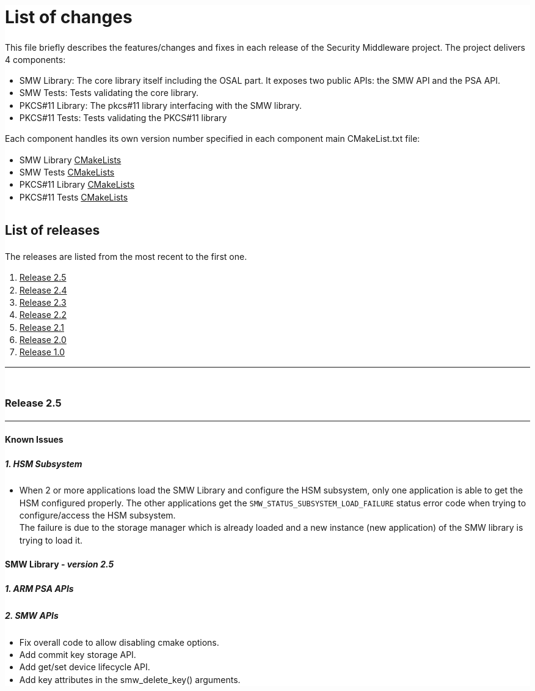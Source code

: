 # List of changes

This file briefly describes the features/changes and fixes in each release of the Security Middleware project.
The project delivers 4 components:
* SMW Library: The core library itself including the OSAL part. It exposes two public APIs: the SMW API and the PSA API.
* SMW Tests: Tests validating the core library.
* PKCS#11 Library: The pkcs#11 library interfacing with the SMW library.
* PKCS#11 Tests: Tests validating the PKCS#11 library

Each component handles its own version number specified in each component main CMakeList.txt file:
* SMW Library [CMakeLists](./core/CMakeLists.txt)
* SMW Tests [CMakeLists](./tests/CMakeLists.txt)
* PKCS#11 Library [CMakeLists](./pkcs11/CMakeLists.txt)
* PKCS#11 Tests [CMakeLists](./pkcs11/tests/CMakeLists.txt)


## List of releases

The releases are listed from the most recent to the first one.

1. [Release 2.5](#rel_2_5)
2. [Release 2.4](#rel_2_4)
3. [Release 2.3](#rel_2_3)
4. [Release 2.2](#rel_2_2)
5. [Release 2.1](#rel_2_1)
6. [Release 2.0](#rel_2_0)
7. [Release 1.0](#rel_1_0)


---
### <a id ="rel_2_5"></a></br>**Release 2.5**
---
#### Known Issues
##### 1. HSM Subsystem

* When 2 or more applications load the SMW Library and configure the HSM subsystem, only one application is able to get the HSM configured properly. The other applications get the `SMW_STATUS_SUBSYSTEM_LOAD_FAILURE` status error code when trying to configure/access the HSM subsystem. </br>
The failure is due to the storage manager which is already loaded and a new instance (new application) of the SMW library is trying to load it.

#### SMW Library - _version 2.5_
##### 1. ARM PSA APIs

##### 2. SMW APIs

* Fix overall code to allow disabling cmake options.
* Add commit key storage API.
* Add get/set device lifecycle API.
* Add key attributes in the smw_delete_key() arguments.
